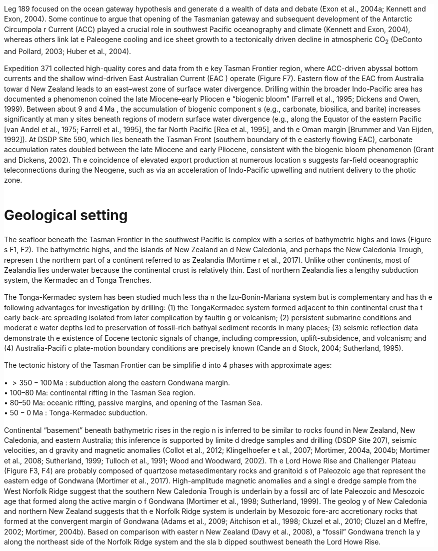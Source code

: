 Leg 189 focused on the ocean gateway hypothesis and generate d a wealth of data and debate (Exon et al., 2004a; Kennett and Exon, 2004). Some continue to argue that opening of the Tasmanian gateway and subsequent development of the Antarctic Circumpola r Current (ACC) played a crucial role in southwest Pacific oceanography and climate (Kennett and Exon, 2004), whereas others link lat e Paleogene cooling and ice sheet growth to a tectonically driven decline in atmospheric $\mathrm{CO_{2}}$ (DeConto and Pollard, 2003; Huber et al., 2004).  

Expedition 371 collected high-quality cores and data from th e key Tasman Frontier region, where ACC-driven abyssal bottom currents and the shallow wind-driven East Australian Current (EAC ) operate (Figure F7). Eastern flow of the EAC from Australia towar d New Zealand leads to an east–west zone of surface water divergence. Drilling within the broader Indo-Pacific area has documented a phenomenon coined the late Miocene–early Pliocen e “biogenic bloom” (Farrell et al., 1995; Dickens and Owen, 1999). Between about 9 and $4\,\mathrm{Ma}$ , the accumulation of biogenic component s (e.g., carbonate, biosilica, and barite) increases significantly at man y sites beneath regions of modern surface water divergence (e.g., along the Equator of the eastern Pacific [van Andel et al., 1975; Farrell et al., 1995], the far North Pacific [Rea et al., 1995], and th e Oman margin [Brummer and Van Eijden, 1992]). At DSDP Site 590, which lies beneath the Tasman Front (southern boundary of th e easterly flowing EAC), carbonate accumulation rates doubled between the late Miocene and early Pliocene, consistent with the biogenic  bloom  phenomenon  (Grant  and  Dickens,  2002).  Th e coincidence of elevated export production at numerous location s suggests far-field oceanographic teleconnections during the Neogene, such as via an acceleration of Indo-Pacific upwelling and nutrient delivery to the photic zone.  

# Geological setting  

The seafloor beneath the Tasman Frontier in the southwest Pacific is complex with a series of bathymetric highs and lows (Figure s F1, F2). The bathymetric highs, and the islands of New Zealand an d New Caledonia, and perhaps the New Caledonia Trough, represen t the northern part of a continent referred to as Zealandia (Mortime r et al., 2017). Unlike other continents, most of Zealandia lies underwater because the continental crust is relatively thin. East of northern Zealandia lies a lengthy subduction system, the Kermadec an d Tonga Trenches.  

The Tonga-Kermadec system has been studied much less tha n the Izu-Bonin-Mariana system but is complementary and has th e following advantages for investigation by drilling: (1) the TongaKermadec system formed adjacent to thin continental crust tha t early back-arc spreading isolated from later complication by faultin g or volcanism; (2) persistent submarine conditions and moderat e water depths led to preservation of fossil-rich bathyal sediment records in many places; (3) seismic reflection data demonstrate th e existence of Eocene tectonic signals of change, including compression, uplift-subsidence, and volcanism; and (4) Australia-Pacifi c plate-motion boundary conditions are precisely known (Cande an d Stock, $2004;$ Sutherland, 1995).  

The tectonic history of the Tasman Frontier can be simplifie d into 4 phases with approximate ages:  

• ${>}350{-}100\,\mathrm{Ma}$ : subduction along the eastern Gondwana margin.   
• 100–80 Ma: continental rifting in the Tasman Sea region.   
• 80–50 Ma: oceanic rifting, passive margins, and opening of the Tasman Sea.   
• $50{-}0\;\mathrm{Ma}$ : Tonga-Kermadec subduction.  

Continental “basement” beneath bathymetric rises in the regio n is inferred to be similar to rocks found in New Zealand, New Caledonia, and eastern Australia; this inference is supported by limite d dredge samples and drilling (DSDP Site 207), seismic velocities, an d gravity and magnetic anomalies (Collot et al., 2012; Klingelhoefer e t al., 2007; Mortimer, 2004a, 2004b; Mortimer et al., 2008; Sutherland, 1999; Tulloch et al., 1991; Wood and Woodward, 2002). Th e Lord Howe Rise and Challenger Plateau (Figure F3, F4) are probably composed of quartzose metasedimentary rocks and granitoid s of Paleozoic age that represent the eastern edge of Gondwana (Mortimer et al., 2017). High-amplitude magnetic anomalies and a singl e dredge sample from the West Norfolk Ridge suggest that the southern New Caledonia Trough is underlain by a fossil arc of late Paleozoic and Mesozoic age that formed along the active margin o f Gondwana (Mortimer et al., 1998; Sutherland, 1999). The geolog y of New Caledonia and northern New Zealand suggests that th e Norfolk Ridge system is underlain by Mesozoic fore-arc accretionary rocks that formed at the convergent margin of Gondwana (Adams et al., 2009; Aitchison et al., 1998; Cluzel et al., 2010; Cluzel an d Meffre, 2002; Mortimer, 2004b). Based on comparison with easter n New Zealand (Davy et al., 2008), a “fossil” Gondwana trench la y along the northeast side of the Norfolk Ridge system and the sla b dipped southwest beneath the Lord Howe Rise.  
